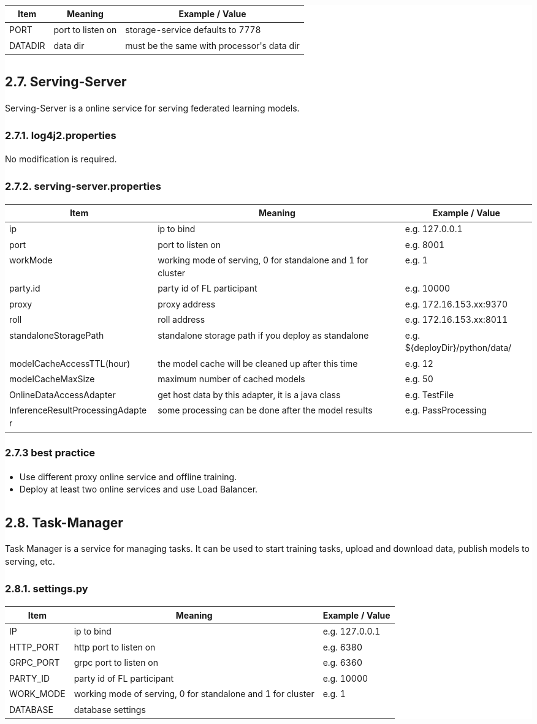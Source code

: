 Item                   | Meaning             | Example / Value
-----------------------|---------------------|------------------------
PORT                   | port to listen on   | storage-service defaults to 7778
DATADIR                |data dir           | must be the same with processor's data dir

## 2.7. Serving-Server
Serving-Server is a online service for serving federated learning models.
### 2.7.1. log4j2.properties
No modification is required.
### 2.7.2. serving-server.properties
Item                            | Meaning                                                    | Example / Value
--------------------------------|------------------------------------------------------------|------------------------
ip                              |ip to bind                                                  | e.g. 127.0.0.1 
port                            |port to listen on                                           | e.g. 8001
workMode                        |working mode of serving, 0 for standalone and 1 for cluster | e.g. 1
party.id                        |party id of FL participant                                  | e.g. 10000
proxy                           |proxy address                                               | e.g. 172.16.153.xx:9370
roll                            |roll address                                                | e.g. 172.16.153.xx:8011
standaloneStoragePath           |standalone storage path if you deploy as standalone         | e.g. ${deployDir}/python/data/
modelCacheAccessTTL(hour)       |the model cache will be cleaned up after this time          | e.g. 12
modelCacheMaxSize               |maximum number of cached models                             | e.g. 50
OnlineDataAccessAdapter         |get host data by this adapter, it is a java class           | e.g. TestFile
InferenceResultProcessingAdapter|some processing can be done after the model results         | e.g. PassProcessing
### 2.7.3 best practice
- Use different proxy online service and offline training.
- Deploy at least two online services and use Load Balancer.

## 2.8. Task-Manager
Task Manager is a service for managing tasks. It can be used to start training tasks, upload and download data, publish models to serving, etc.
### 2.8.1. settings.py
Item         | Meaning                                                    | Example / Value
-------------|------------------------------------------------------------|------------------------
IP           |ip to bind                                                  | e.g. 127.0.0.1 
HTTP_PORT    |http port to listen on                                      | e.g. 6380
GRPC_PORT    |grpc port to listen on                                      | e.g. 6360
PARTY_ID     |party id of FL participant                                  | e.g. 10000
WORK_MODE    |working mode of serving, 0 for standalone and 1 for cluster | e.g. 1
DATABASE     |database settings                                           | 
